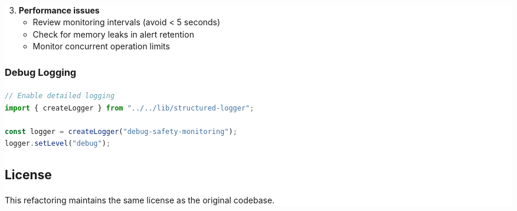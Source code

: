 3. **Performance issues**
   - Review monitoring intervals (avoid < 5 seconds)
   - Check for memory leaks in alert retention
   - Monitor concurrent operation limits

### Debug Logging

```typescript
// Enable detailed logging
import { createLogger } from "../../lib/structured-logger";

const logger = createLogger("debug-safety-monitoring");
logger.setLevel("debug");
```

## License

This refactoring maintains the same license as the original codebase.
